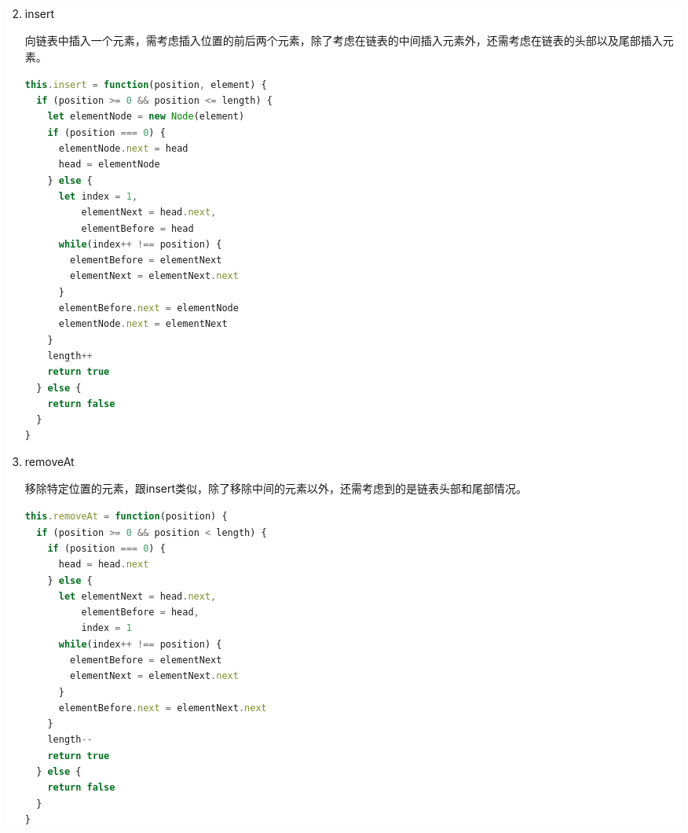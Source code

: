 2. insert

   向链表中插入一个元素，需考虑插入位置的前后两个元素，除了考虑在链表的中间插入元素外，还需考虑在链表的头部以及尾部插入元素。

   ```javascript
   this.insert = function(position, element) {
     if (position >= 0 && position <= length) {
       let elementNode = new Node(element)
       if (position === 0) {
         elementNode.next = head
         head = elementNode
       } else {
         let index = 1,
             elementNext = head.next,
             elementBefore = head
         while(index++ !== position) {
           elementBefore = elementNext
           elementNext = elementNext.next
         }
         elementBefore.next = elementNode
         elementNode.next = elementNext
       }
       length++
       return true
     } else {
       return false
     }
   }
   ```

3. removeAt

   移除特定位置的元素，跟insert类似，除了移除中间的元素以外，还需考虑到的是链表头部和尾部情况。

   ```javascript
   this.removeAt = function(position) {
     if (position >= 0 && position < length) {
       if (position === 0) {
         head = head.next
       } else {
         let elementNext = head.next,
             elementBefore = head,
             index = 1
         while(index++ !== position) {
           elementBefore = elementNext
           elementNext = elementNext.next
         }
         elementBefore.next = elementNext.next
       }
       length--
       return true
     } else {
       return false
     }
   }
   ```
